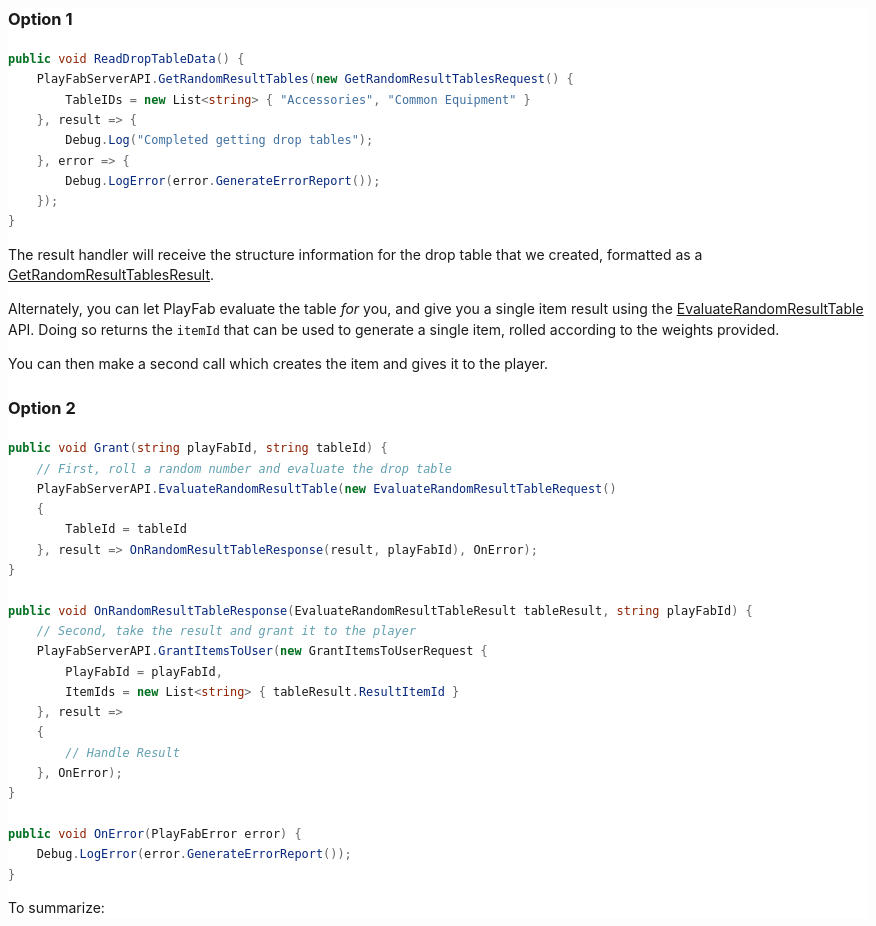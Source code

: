 ### Option 1

```csharp
public void ReadDropTableData() {
    PlayFabServerAPI.GetRandomResultTables(new GetRandomResultTablesRequest() {
        TableIDs = new List<string> { "Accessories", "Common Equipment" }
    }, result => {
        Debug.Log("Completed getting drop tables");
    }, error => {
        Debug.LogError(error.GenerateErrorReport());
    });
}
```

The result handler will receive the structure information for the drop table that we created, formatted as a [GetRandomResultTablesResult](xref:titleid.playfabapi.com.server.playeritemmanagement.getrandomresulttables#getrandomresulttablesresult).

Alternately, you can let PlayFab evaluate the table *for* you, and give you a single item result using the [EvaluateRandomResultTable](xref:titleid.playfabapi.com.server.playeritemmanagement.evaluaterandomresulttable) API. Doing so returns the `itemId` that can be used to generate a single item, rolled according to the weights provided.

You can then make a second call which creates the item and gives it to the player.

### Option 2

```csharp
public void Grant(string playFabId, string tableId) {
    // First, roll a random number and evaluate the drop table
    PlayFabServerAPI.EvaluateRandomResultTable(new EvaluateRandomResultTableRequest()
    {
        TableId = tableId
    }, result => OnRandomResultTableResponse(result, playFabId), OnError);
}

public void OnRandomResultTableResponse(EvaluateRandomResultTableResult tableResult, string playFabId) {
    // Second, take the result and grant it to the player
    PlayFabServerAPI.GrantItemsToUser(new GrantItemsToUserRequest {
        PlayFabId = playFabId,
        ItemIds = new List<string> { tableResult.ResultItemId }
    }, result =>
    {
        // Handle Result
    }, OnError);
}

public void OnError(PlayFabError error) {
    Debug.LogError(error.GenerateErrorReport());
}
```

To summarize:
